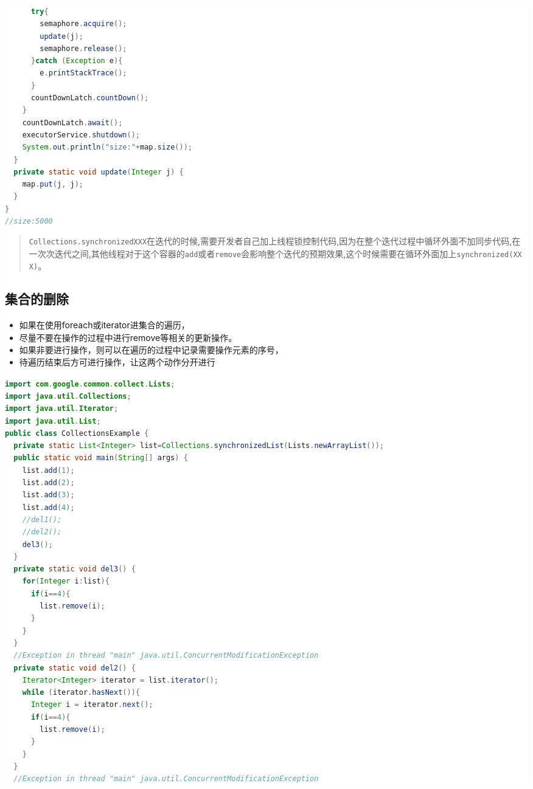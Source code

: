 ```java
      try{
        semaphore.acquire();
        update(j);
        semaphore.release();
      }catch (Exception e){
        e.printStackTrace();
      }
      countDownLatch.countDown();
    }
    countDownLatch.await();
    executorService.shutdown();
    System.out.println("size:"+map.size());
  }
  private static void update(Integer j) {
    map.put(j, j);
  }
}
//size:5000
```

> `Collections.synchronizedXXX`在迭代的时候,需要开发者自己加上线程锁控制代码,因为在整个迭代过程中循环外面不加同步代码,在一次次迭代之间,其他线程对于这个容器的`add`或者`remove`会影响整个迭代的预期效果,这个时候需要在循环外面加上`synchronized(XXX)`。

## 集合的删除

- 如果在使用foreach或iterator进集合的遍历，
- 尽量不要在操作的过程中进行remove等相关的更新操作。
- 如果非要进行操作，则可以在遍历的过程中记录需要操作元素的序号，
- 待遍历结束后方可进行操作，让这两个动作分开进行

```java
import com.google.common.collect.Lists;
import java.util.Collections;
import java.util.Iterator;
import java.util.List;
public class CollectionsExample {
  private static List<Integer> list=Collections.synchronizedList(Lists.newArrayList());
  public static void main(String[] args) {
    list.add(1);
    list.add(2);
    list.add(3);
    list.add(4);
    //del1();
    //del2();
    del3();
  }
  private static void del3() {
    for(Integer i:list){
      if(i==4){
        list.remove(i);
      }
    }
  }
  //Exception in thread "main" java.util.ConcurrentModificationException
  private static void del2() {
    Iterator<Integer> iterator = list.iterator();
    while (iterator.hasNext()){
      Integer i = iterator.next();
      if(i==4){
        list.remove(i);
      }
    }
  }
  //Exception in thread "main" java.util.ConcurrentModificationException
```